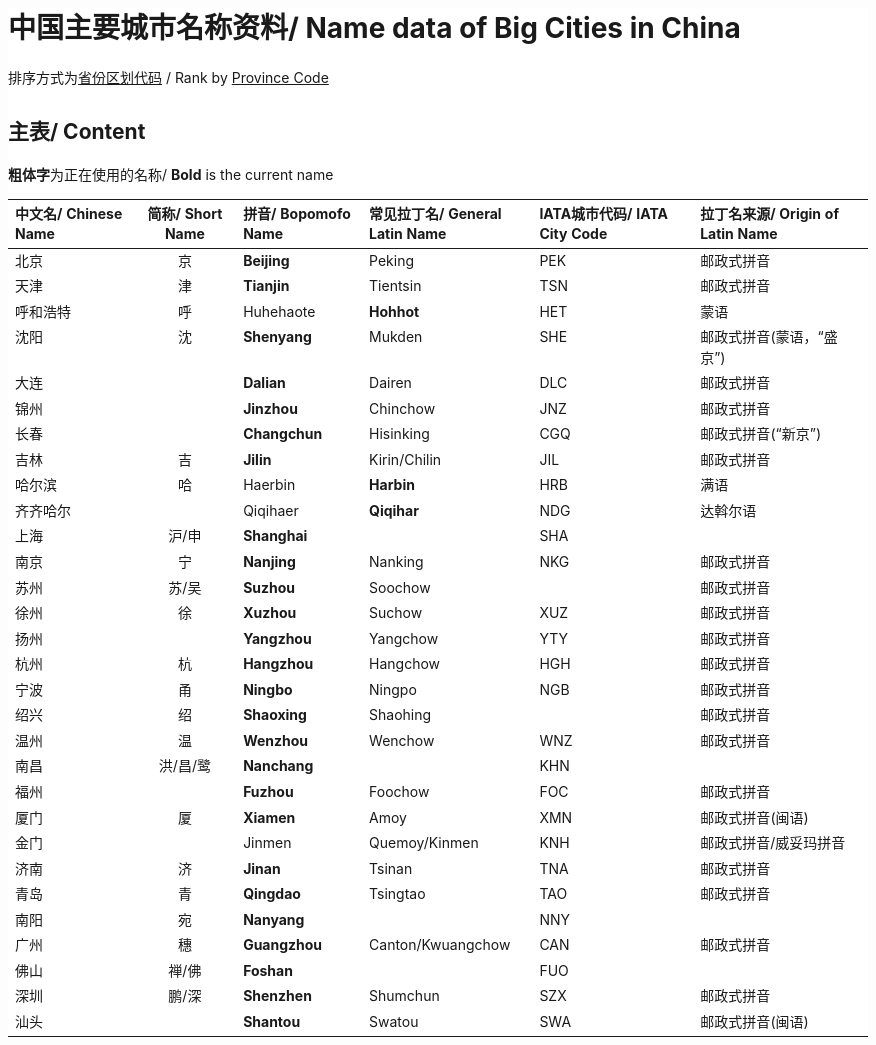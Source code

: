 # 中国主要城市名称资料/ Name data of Big Cities in China

排序方式为[省份区划代码](https://www.zhihu.com/question/47054184/answer/364140115) / Rank by [Province Code](https://www.zhihu.com/question/47054184/answer/364140115)

## 主表/ Content

**粗体字**为正在使用的名称/ **Bold** is the current name

| 中文名/ Chinese Name | 简称/ Short Name | 拼音/ Bopomofo Name | 常见拉丁名/ General Latin Name | IATA城市代码/ IATA City Code | 拉丁名来源/ Origin of Latin Name |
| :------------------ | :--------------: | :----------------- | :---------------------------- | :-------------------------- | :----------- |
| 北京 | 京 |**Beijing** | Peking | PEK | 邮政式拼音 |
| 天津 | 津 |**Tianjin** | Tientsin | TSN | 邮政式拼音 |
| 呼和浩特 | 呼 | Huhehaote | **Hohhot** | HET | 蒙语 |
| 沈阳 | 沈 | **Shenyang** | Mukden | SHE | 邮政式拼音(蒙语，“盛京”) |
| 大连 | | **Dalian** | Dairen | DLC | 邮政式拼音 |
| 锦州 | | **Jinzhou** | Chinchow | JNZ | 邮政式拼音 |
| 长春 | | **Changchun** | Hisinking | CGQ | 邮政式拼音(“新京”) |
| 吉林 | 吉 | **Jilin** | Kirin/Chilin | JIL | 邮政式拼音 |
| 哈尔滨 | 哈 | Haerbin | **Harbin** | HRB | 满语 |
| 齐齐哈尔 | | Qiqihaer | **Qiqihar** | NDG | 达斡尔语 |
| 上海 | 沪/申 | **Shanghai** | | SHA | |
| 南京 | 宁 |**Nanjing** | Nanking | NKG | 邮政式拼音 |
| 苏州 | 苏/吴 |**Suzhou** | Soochow | | 邮政式拼音 |
| 徐州 | 徐 | **Xuzhou** | Suchow | XUZ | 邮政式拼音 |
| 扬州 | | **Yangzhou** | Yangchow | YTY | 邮政式拼音 |
| 杭州 | 杭 | **Hangzhou** | Hangchow | HGH | 邮政式拼音 |
| 宁波 | 甬 |**Ningbo** | Ningpo | NGB | 邮政式拼音 |
| 绍兴 | 绍 | **Shaoxing** | Shaohing | | 邮政式拼音 |
| 温州 | 温 | **Wenzhou** | Wenchow | WNZ | 邮政式拼音 |
| 南昌 | 洪/昌/鹭 | **Nanchang** | | KHN | |
| 福州 | | **Fuzhou** | Foochow | FOC | 邮政式拼音 |
| 厦门 | 厦 | **Xiamen** | Amoy | XMN | 邮政式拼音(闽语) |
| 金门 | | Jinmen | Quemoy/Kinmen | KNH | 邮政式拼音/威妥玛拼音 |
| 济南 | 济 | **Jinan** | Tsinan | TNA | 邮政式拼音 |
| 青岛 | 青 | **Qingdao** | Tsingtao | TAO | 邮政式拼音 |
| 南阳 | 宛 | **Nanyang** | | NNY | |
| 广州 | 穗 |**Guangzhou** | Canton/Kwuangchow | CAN | 邮政式拼音 |
| 佛山 | 禅/佛 | **Foshan** | | FUO | |
| 深圳 | 鹏/深| **Shenzhen** | Shumchun | SZX | 邮政式拼音 |
| 汕头 | | **Shantou** | Swatou | SWA | 邮政式拼音(闽语) |